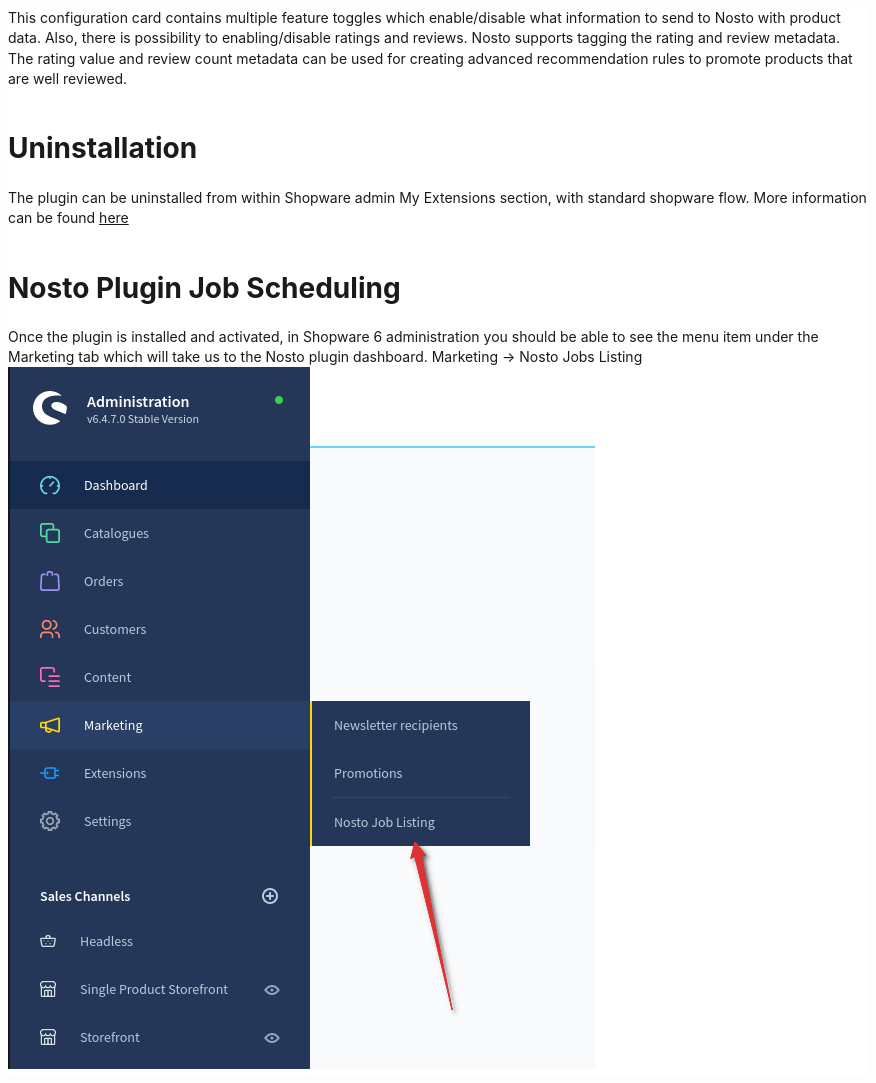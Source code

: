 This configuration card contains multiple feature toggles which enable/disable what information to send to Nosto with
product data. Also, there is possibility to enabling/disable ratings and reviews. Nosto supports tagging the rating and
review metadata. The rating value and review count metadata can be used for creating advanced recommendation rules to
promote products that are well reviewed.

<a name="uninstallation"></a>
# Uninstallation

The plugin can be uninstalled from within Shopware admin My Extensions section, with standard shopware flow. More
information can be found [here](https://docs.shopware.com/en/shopware-6-en/extensions/myextensions)

<a name="job-scheduling"></a>
# Nosto Plugin Job Scheduling

Once the plugin is installed and activated, in Shopware 6 administration you should be able to see the menu item under
the Marketing tab which will take us to the Nosto plugin dashboard. Marketing → Nosto Jobs Listing
![Job Navigation](images/job-navigation.png?raw=true)
